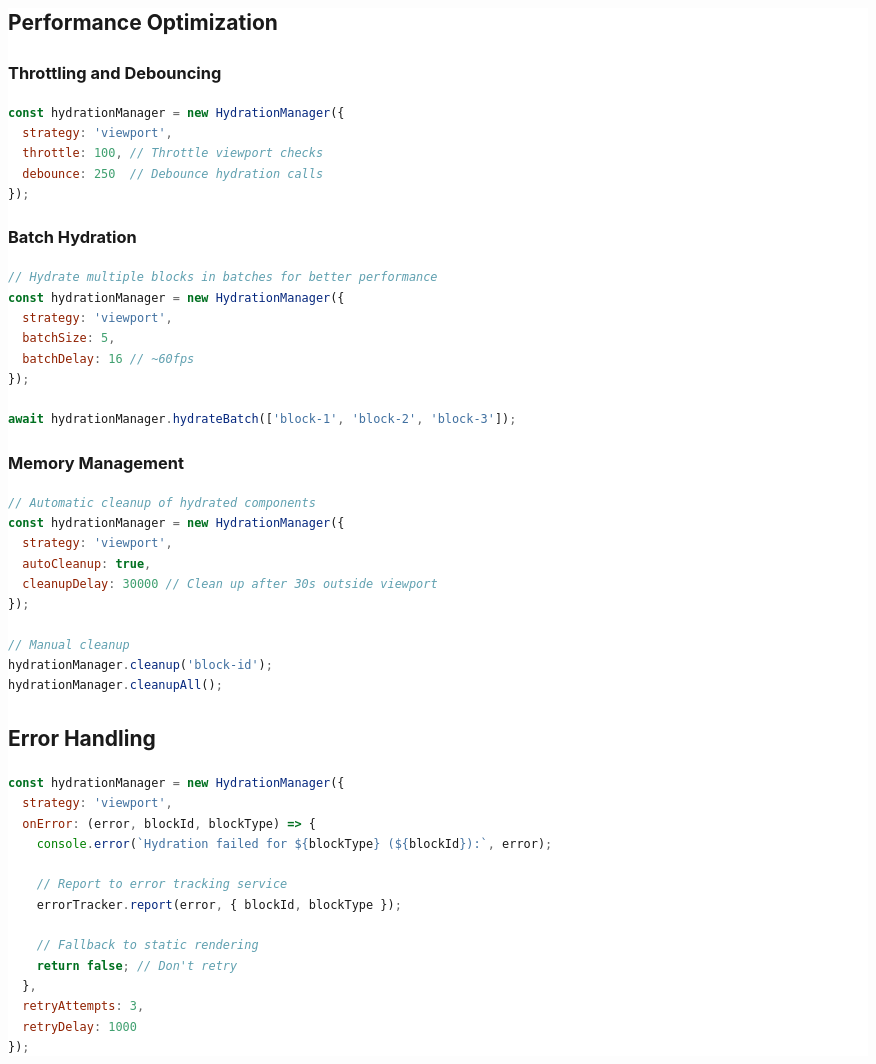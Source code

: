 ## Performance Optimization

### Throttling and Debouncing

```javascript
const hydrationManager = new HydrationManager({
  strategy: 'viewport',
  throttle: 100, // Throttle viewport checks
  debounce: 250  // Debounce hydration calls
});
```

### Batch Hydration

```javascript
// Hydrate multiple blocks in batches for better performance
const hydrationManager = new HydrationManager({
  strategy: 'viewport',
  batchSize: 5,
  batchDelay: 16 // ~60fps
});

await hydrationManager.hydrateBatch(['block-1', 'block-2', 'block-3']);
```

### Memory Management

```javascript
// Automatic cleanup of hydrated components
const hydrationManager = new HydrationManager({
  strategy: 'viewport',
  autoCleanup: true,
  cleanupDelay: 30000 // Clean up after 30s outside viewport
});

// Manual cleanup
hydrationManager.cleanup('block-id');
hydrationManager.cleanupAll();
```

## Error Handling

```javascript
const hydrationManager = new HydrationManager({
  strategy: 'viewport',
  onError: (error, blockId, blockType) => {
    console.error(`Hydration failed for ${blockType} (${blockId}):`, error);
    
    // Report to error tracking service
    errorTracker.report(error, { blockId, blockType });
    
    // Fallback to static rendering
    return false; // Don't retry
  },
  retryAttempts: 3,
  retryDelay: 1000
});
```
